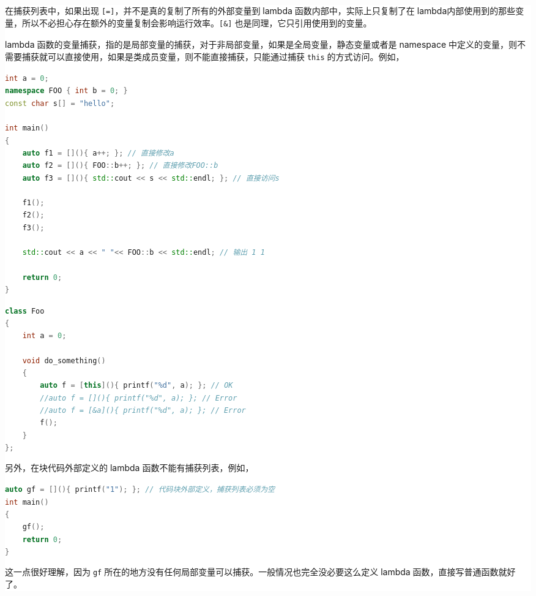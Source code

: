 在捕获列表中，如果出现 `[=]`，并不是真的复制了所有的外部变量到 lambda 函数内部中，实际上只复制了在 lambda内部使用到的那些变量，所以不必担心存在额外的变量复制会影响运行效率。`[&]` 也是同理，它只引用使用到的变量。

lambda 函数的变量捕获，指的是局部变量的捕获，对于非局部变量，如果是全局变量，静态变量或者是 namespace 中定义的变量，则不需要捕获就可以直接使用，如果是类成员变量，则不能直接捕获，只能通过捕获 `this` 的方式访问。例如，

```c++
int a = 0;
namespace FOO { int b = 0; }
const char s[] = "hello";

int main()
{
    auto f1 = [](){ a++; }; // 直接修改a
    auto f2 = [](){ FOO::b++; }; // 直接修改FOO::b
    auto f3 = [](){ std::cout << s << std::endl; }; // 直接访问s

    f1();
    f2();
    f3();

    std::cout << a << " "<< FOO::b << std::endl; // 输出 1 1

    return 0;
}
```

```c++
class Foo
{
    int a = 0;

    void do_something()
    {
        auto f = [this](){ printf("%d", a); }; // OK
        //auto f = [](){ printf("%d", a); }; // Error
        //auto f = [&a](){ printf("%d", a); }; // Error
        f();
    }
};
```

另外，在块代码外部定义的 lambda 函数不能有捕获列表，例如，

```c++
auto gf = [](){ printf("1"); }; // 代码块外部定义，捕获列表必须为空
int main()
{
    gf();
    return 0;
}
```

这一点很好理解，因为 `gf` 所在的地方没有任何局部变量可以捕获。一般情况也完全没必要这么定义 lambda 函数，直接写普通函数就好了。
